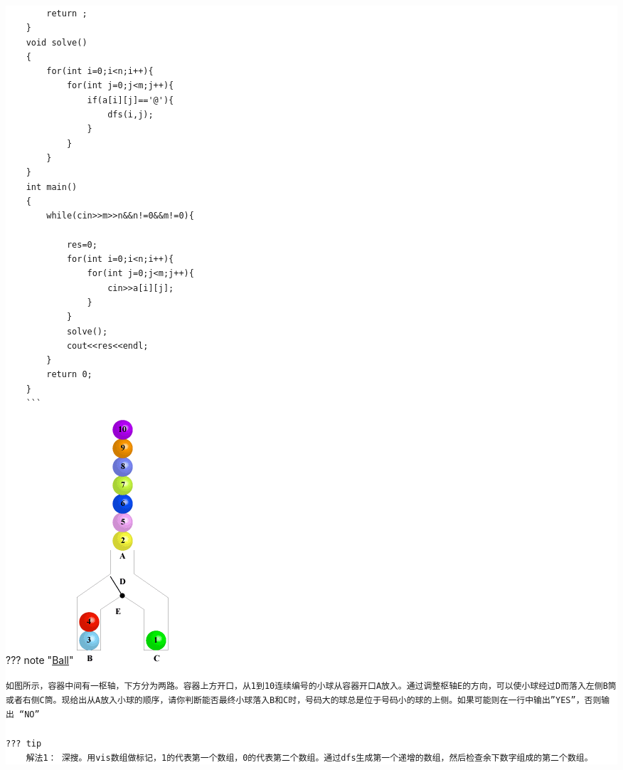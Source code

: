             return ;
        }
        void solve()
        {
            for(int i=0;i<n;i++){
                for(int j=0;j<m;j++){
                    if(a[i][j]=='@'){
                        dfs(i,j);
                    }
                }
            }
        }
        int main()
        {
            while(cin>>m>>n&&n!=0&&m!=0){

                res=0;
                for(int i=0;i<n;i++){
                    for(int j=0;j<m;j++){
                        cin>>a[i][j];
                    }
                }
                solve();
                cout<<res<<endl;
            }
            return 0;
        }
        ```
??? note "[Ball](https://vjudge.net/problem/Aizu-0033#author=baobaobear)"
    ![](./image/../images/0033-1.png)

    如图所示，容器中间有一枢轴，下方分为两路。容器上方开口，从1到10连续编号的小球从容器开口A放入。通过调整枢轴E的方向，可以使小球经过D而落入左侧B筒或者右侧C筒。现给出从A放入小球的顺序，请你判断能否最终小球落入B和C时，号码大的球总是位于号码小的球的上侧。如果可能则在一行中输出”YES”，否则输出 “NO”

    ??? tip
        解法1： 深搜。用vis数组做标记，1的代表第一个数组，0的代表第二个数组。通过dfs生成第一个递增的数组，然后检查余下数字组成的第二个数组。
